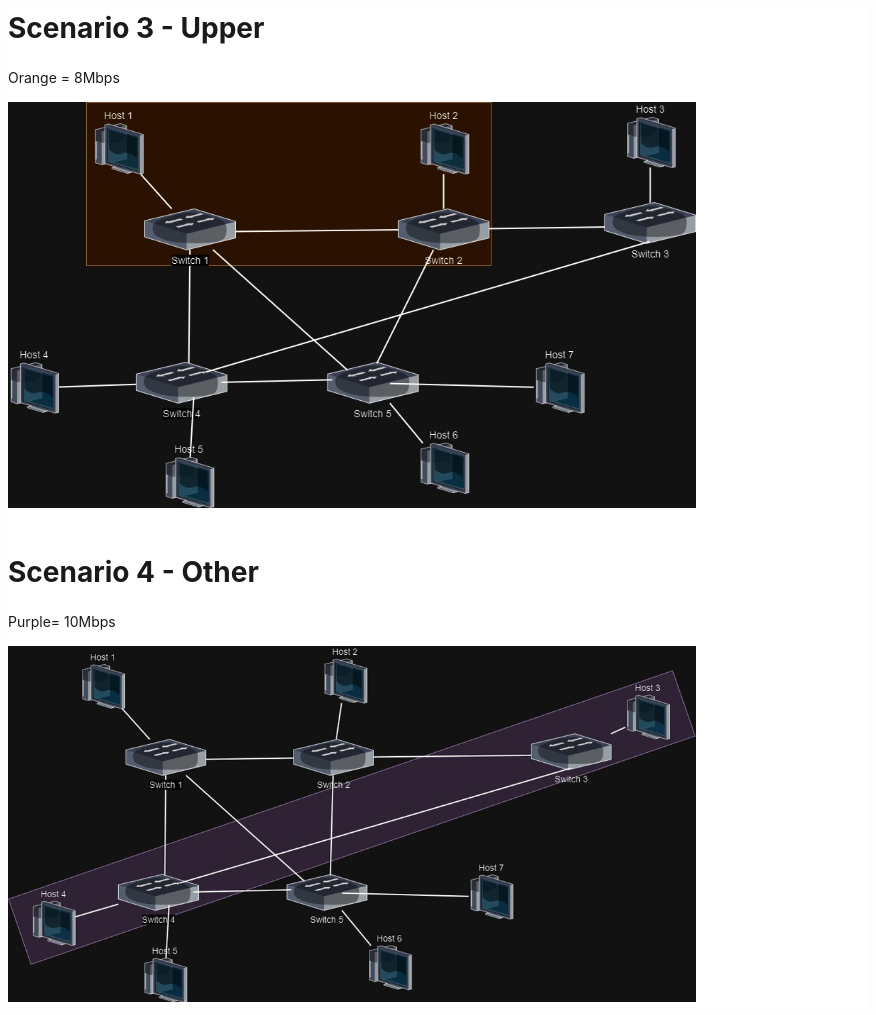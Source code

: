 


# Scenario 3 - Upper
Orange = 8Mbps

<img src="images/Upper.jpg" alt="width" style="width:80%;" /> 




# Scenario 4 - Other
Purple= 10Mbps

<img src="images/Other.jpg" alt="width" style="width:80%;" /> 
